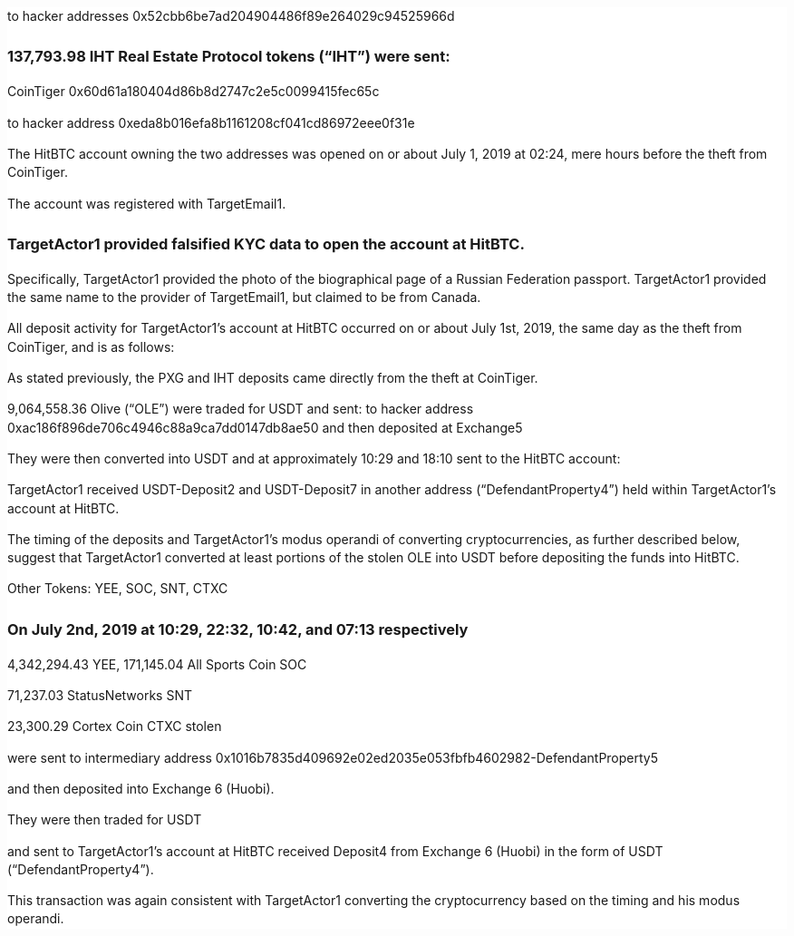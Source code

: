 to hacker addresses 0x52cbb6be7ad204904486f89e264029c94525966d

### 137,793.98 IHT Real Estate Protocol tokens (“IHT”) were sent:

CoinTiger 0x60d61a180404d86b8d2747c2e5c0099415fec65c 

to hacker address 0xeda8b016efa8b1161208cf041cd86972eee0f31e

The HitBTC account owning the two addresses was opened on or about July 1, 2019 at 02:24, mere hours before the theft from CoinTiger. 

The account was registered with TargetEmail1.

### TargetActor1 provided falsified KYC data to open the account at HitBTC.

Specifically, TargetActor1 provided the photo of the biographical page of a Russian Federation passport.  TargetActor1 provided the same name to the provider of TargetEmail1, but claimed to be from Canada.

All deposit activity for TargetActor1’s account at HitBTC occurred on or about July 1st, 2019, the same day as the theft from CoinTiger, and is as follows:

As stated previously, the PXG and IHT deposits came directly from the theft at CoinTiger.

9,064,558.36 Olive (“OLE”) were traded for USDT and sent: to hacker address 0xac186f896de706c4946c88a9ca7dd0147db8ae50 and then deposited at Exchange5 

They were then converted into USDT and at approximately 10:29 and 18:10 sent to the HitBTC account:

TargetActor1 received USDT-Deposit2 and USDT-Deposit7 in another address (“DefendantProperty4”) held within TargetActor1’s account at HitBTC. 

The timing of the deposits and TargetActor1’s modus operandi of converting cryptocurrencies, as further described below, suggest that TargetActor1 converted at least portions of the stolen OLE into USDT before depositing the funds into HitBTC.

Other Tokens: YEE, SOC, SNT, CTXC

### On July 2nd, 2019 at 10:29, 22:32, 10:42, and 07:13 respectively

4,342,294.43 YEE, 171,145.04 All Sports Coin SOC

71,237.03 StatusNetworks SNT

23,300.29 Cortex Coin CTXC stolen

were sent to intermediary address 0x1016b7835d409692e02ed2035e053fbfb4602982-DefendantProperty5

and then deposited into Exchange 6 (Huobi).

They were then traded for USDT

and sent to TargetActor1’s account at HitBTC received Deposit4 from Exchange 6 (Huobi) in the form of USDT (“DefendantProperty4”). 

This transaction was again consistent with TargetActor1 converting the cryptocurrency based on the timing and his modus operandi.

